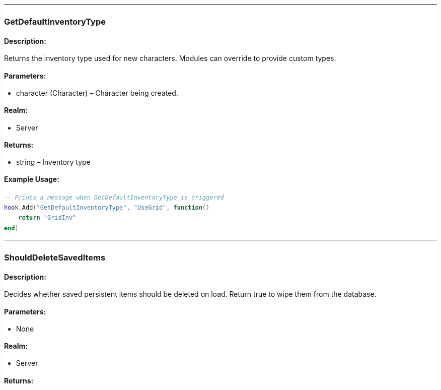 
---


### GetDefaultInventoryType


**Description:**


Returns the inventory type used for new characters. Modules can override to provide custom types.


**Parameters:**


* character (Character) – Character being created.


**Realm:**


* Server


**Returns:**


* string – Inventory type


**Example Usage:**


```lua
-- Prints a message when GetDefaultInventoryType is triggered
hook.Add("GetDefaultInventoryType", "UseGrid", function()
    return "GridInv"
end)
```


---


### ShouldDeleteSavedItems


**Description:**


Decides whether saved persistent items should be deleted on load. Return true to wipe them from the database.


**Parameters:**


* None


**Realm:**


* Server


**Returns:**
